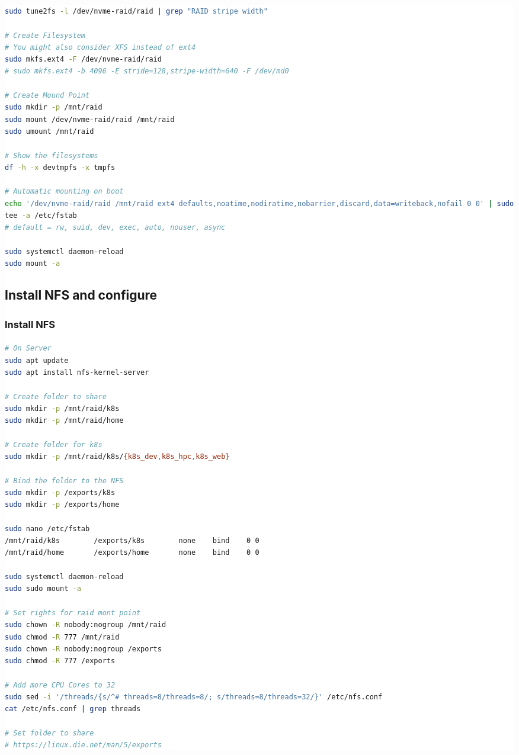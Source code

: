 ```bash	
sudo tune2fs -l /dev/nvme-raid/raid | grep "RAID stripe width"

# Create Filesystem
# You might also consider XFS instead of ext4
sudo mkfs.ext4 -F /dev/nvme-raid/raid
# sudo mkfs.ext4 -b 4096 -E stride=128,stripe-width=640 -F /dev/md0

# Create Mound Point
sudo mkdir -p /mnt/raid
sudo mount /dev/nvme-raid/raid /mnt/raid
sudo umount /mnt/raid

# Show the filesystems
df -h -x devtmpfs -x tmpfs

# Automatic mounting on boot
echo '/dev/nvme-raid/raid /mnt/raid ext4 defaults,noatime,nodiratime,nobarrier,discard,data=writeback,nofail 0 0' | sudo tee -a /etc/fstab
# default = rw, suid, dev, exec, auto, nouser, async

sudo systemctl daemon-reload
sudo mount -a
```

## Install NFS and configure

### Install NFS
```bash
# On Server
sudo apt update
sudo apt install nfs-kernel-server

# Create folder to share
sudo mkdir -p /mnt/raid/k8s
sudo mkdir -p /mnt/raid/home

# Create folder for k8s
sudo mkdir -p /mnt/raid/k8s/{k8s_dev,k8s_hpc,k8s_web}

# Bind the folder to the NFS
sudo mkdir -p /exports/k8s
sudo mkdir -p /exports/home

sudo nano /etc/fstab
/mnt/raid/k8s        /exports/k8s        none    bind    0 0
/mnt/raid/home       /exports/home       none    bind    0 0

sudo systemctl daemon-reload
sudo sudo mount -a

# Set rights for raid mont point
sudo chown -R nobody:nogroup /mnt/raid
sudo chmod -R 777 /mnt/raid
sudo chown -R nobody:nogroup /exports
sudo chmod -R 777 /exports

# Add more CPU Cores to 32
sudo sed -i '/threads/{s/^# threads=8/threads=8/; s/threads=8/threads=32/}' /etc/nfs.conf
cat /etc/nfs.conf | grep threads

# Set folder to share
# https://linux.die.net/man/5/exports
```
